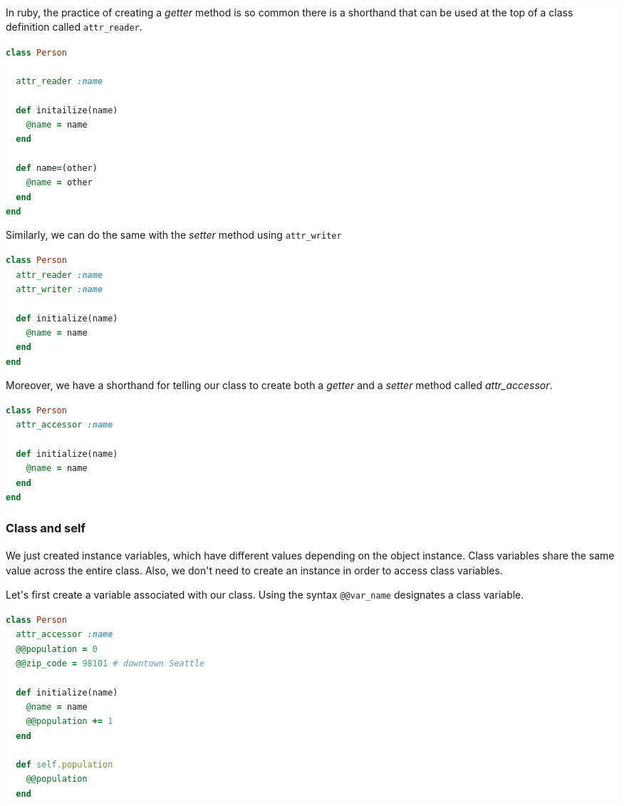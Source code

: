 In ruby, the practice of creating a _getter_ method is so common there is a shorthand that can be used at the top of a class definition called `attr_reader`.

```ruby
class Person

  attr_reader :name

  def initailize(name)
    @name = name
  end

  def name=(other)
    @name = other
  end
end
```

Similarly, we can do the same with the _setter_ method using `attr_writer`

```ruby
class Person
  attr_reader :name
  attr_writer :name

  def initialize(name)
    @name = name
  end
end
```

Moreover, we have a shorthand for telling our class to create both a _getter_ and a _setter_ method called _attr\_accessor_.

```ruby
class Person
  attr_accessor :name

  def initialize(name)
    @name = name
  end
end
```

### Class and self

We just created instance variables, which have different values depending on the object instance. Class variables share the same value across the entire class. Also, we don't need to create an instance in order to access class variables.

Let's first create a variable associated with our class. Using the syntax `@@var_name` designates a class variable.

```ruby
class Person
  attr_accessor :name
  @@population = 0
  @@zip_code = 98101 # downtown Seattle

  def initialize(name)
    @name = name
    @@population += 1
  end

  def self.population
    @@population
  end

```